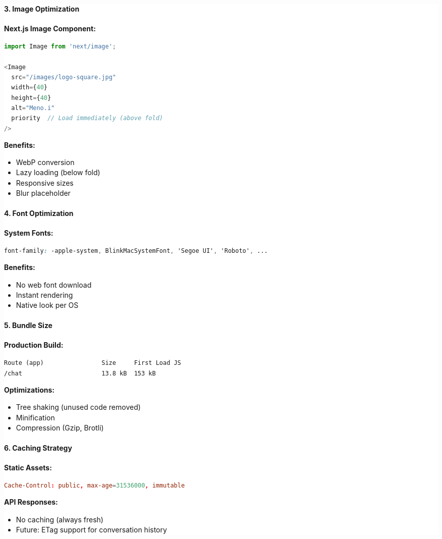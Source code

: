 #### 3. Image Optimization

**Next.js Image Component:**
```typescript
import Image from 'next/image';

<Image
  src="/images/logo-square.jpg"
  width={40}
  height={40}
  alt="Meno.i"
  priority  // Load immediately (above fold)
/>
```

**Benefits:**
- WebP conversion
- Lazy loading (below fold)
- Responsive sizes
- Blur placeholder

#### 4. Font Optimization

**System Fonts:**
```css
font-family: -apple-system, BlinkMacSystemFont, 'Segoe UI', 'Roboto', ...
```

**Benefits:**
- No web font download
- Instant rendering
- Native look per OS

#### 5. Bundle Size

**Production Build:**
```
Route (app)                Size     First Load JS
/chat                      13.8 kB  153 kB
```

**Optimizations:**
- Tree shaking (unused code removed)
- Minification
- Compression (Gzip, Brotli)

#### 6. Caching Strategy

**Static Assets:**
```toml
Cache-Control: public, max-age=31536000, immutable
```

**API Responses:**
- No caching (always fresh)
- Future: ETag support for conversation history
